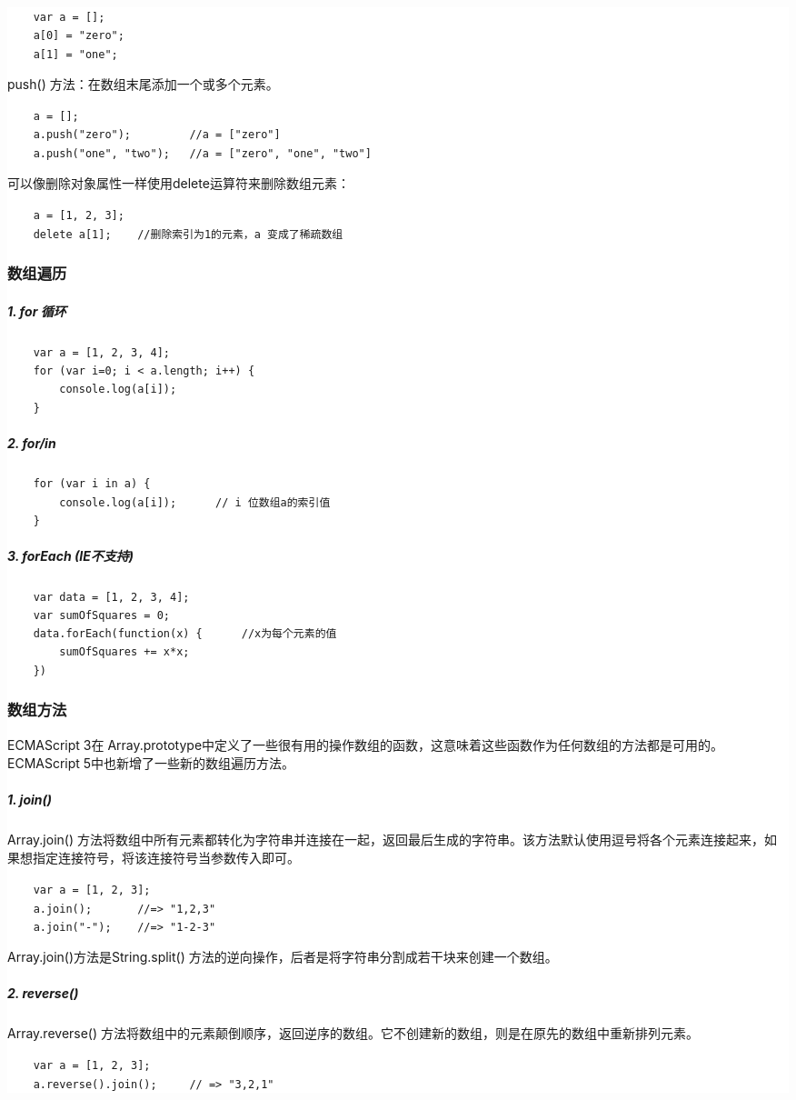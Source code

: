 		var a = [];
		a[0] = "zero";
		a[1] = "one";


push() 方法：在数组末尾添加一个或多个元素。

		a = [];
		a.push("zero");			//a = ["zero"]
		a.push("one", "two");	//a = ["zero", "one", "two"]

可以像删除对象属性一样使用delete运算符来删除数组元素：

		a = [1, 2, 3];
		delete a[1];	//删除索引为1的元素，a 变成了稀疏数组

### 数组遍历

##### 1. for 循环

		var a = [1, 2, 3, 4];
		for (var i=0; i < a.length; i++) {
			console.log(a[i]);
		}

##### 2. for/in

		for (var i in a) {
			console.log(a[i]);		// i 位数组a的索引值
		}

##### 3. forEach (IE不支持)

		var data = [1, 2, 3, 4];
		var sumOfSquares = 0;
		data.forEach(function(x) {		//x为每个元素的值
			sumOfSquares += x*x;
		})

### 数组方法

ECMAScript 3在 Array.prototype中定义了一些很有用的操作数组的函数，这意味着这些函数作为任何数组的方法都是可用的。ECMAScript 5中也新增了一些新的数组遍历方法。

##### 1. join()

Array.join() 方法将数组中所有元素都转化为字符串并连接在一起，返回最后生成的字符串。该方法默认使用逗号将各个元素连接起来，如果想指定连接符号，将该连接符号当参数传入即可。

		var a = [1, 2, 3];
		a.join();		//=> "1,2,3"
		a.join("-");	//=> "1-2-3"

Array.join()方法是String.split() 方法的逆向操作，后者是将字符串分割成若干块来创建一个数组。

##### 2. reverse()

Array.reverse() 方法将数组中的元素颠倒顺序，返回逆序的数组。它不创建新的数组，则是在原先的数组中重新排列元素。

		var a = [1, 2, 3];
		a.reverse().join();		// => "3,2,1"
